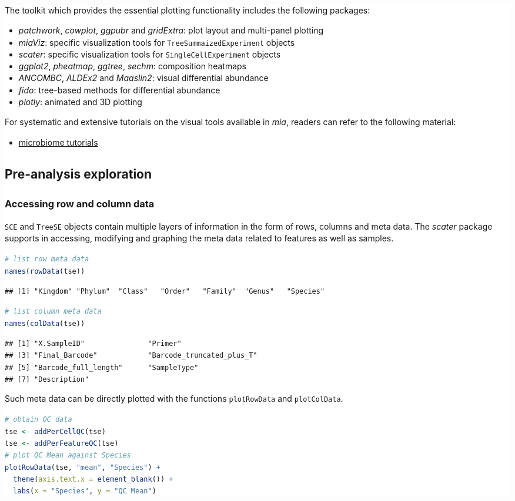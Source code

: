 The toolkit which provides the essential plotting functionality
includes the following packages:

* _patchwork_, _cowplot_, _ggpubr_ and _gridExtra_: plot layout and multi-panel plotting
* _miaViz_: specific visualization tools for `TreeSummaizedExperiment` objects
* _scater_: specific visualization tools for `SingleCellExperiment` objects
* _ggplot2_, _pheatmap_, _ggtree_, _sechm_: composition heatmaps
* _ANCOMBC_, _ALDEx2_ and _Maaslin2_: visual differential abundance
* _fido_: tree-based methods for differential abundance
* _plotly_: animated and 3D plotting

For systematic and extensive tutorials on the visual tools available
in _mia_, readers can refer to the following material:

* [microbiome tutorials](https://microbiome.github.io/tutorials/)



## Pre-analysis exploration

### Accessing row and column data

`SCE` and `TreeSE` objects contain multiple layers of information in the
form of rows, columns and meta data. The _scater_ package supports in
accessing, modifying and graphing the meta data related to features as
well as samples.


```r
# list row meta data
names(rowData(tse))
```

```
## [1] "Kingdom" "Phylum"  "Class"   "Order"   "Family"  "Genus"   "Species"
```

```r
# list column meta data
names(colData(tse))
```

```
## [1] "X.SampleID"               "Primer"                  
## [3] "Final_Barcode"            "Barcode_truncated_plus_T"
## [5] "Barcode_full_length"      "SampleType"              
## [7] "Description"
```

Such meta data can be directly plotted with the functions
`plotRowData` and `plotColData`.


```r
# obtain QC data
tse <- addPerCellQC(tse)
tse <- addPerFeatureQC(tse)
# plot QC Mean against Species
plotRowData(tse, "mean", "Species") +
  theme(axis.text.x = element_blank()) +
  labs(x = "Species", y = "QC Mean")
```
